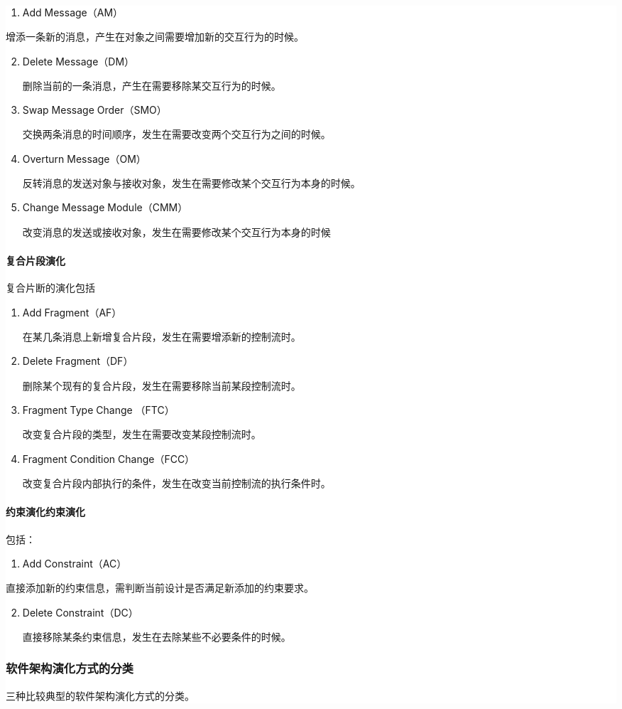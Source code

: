 1.  Add Message（AM）

   增添一条新的消息，产生在对象之间需要增加新的交互行为的时候。

2. Delete Message（DM）

   删除当前的一条消息，产生在需要移除某交互行为的时候。

3. Swap Message Order（SMO）

   交换两条消息的时间顺序，发生在需要改变两个交互行为之间的时候。

4. Overturn Message（OM）

   反转消息的发送对象与接收对象，发生在需要修改某个交互行为本身的时候。

5. Change Message Module（CMM）

   改变消息的发送或接收对象，发生在需要修改某个交互行为本身的时候

#### 复合片段演化

复合片断的演化包括

1. Add Fragment（AF）

   在某几条消息上新增复合片段，发生在需要增添新的控制流时。

2. Delete Fragment（DF）

   删除某个现有的复合片段，发生在需要移除当前某段控制流时。

3. Fragment Type Change （FTC）

   改变复合片段的类型，发生在需要改变某段控制流时。

4. Fragment Condition Change（FCC）

   改变复合片段内部执行的条件，发生在改变当前控制流的执行条件时。

#### 约束演化约束演化

包括：

1.  Add Constraint（AC）

   直接添加新的约束信息，需判断当前设计是否满足新添加的约束要求。

2. Delete Constraint（DC）

   直接移除某条约束信息，发生在去除某些不必要条件的时候。

### 软件架构演化方式的分类

三种比较典型的软件架构演化方式的分类。
